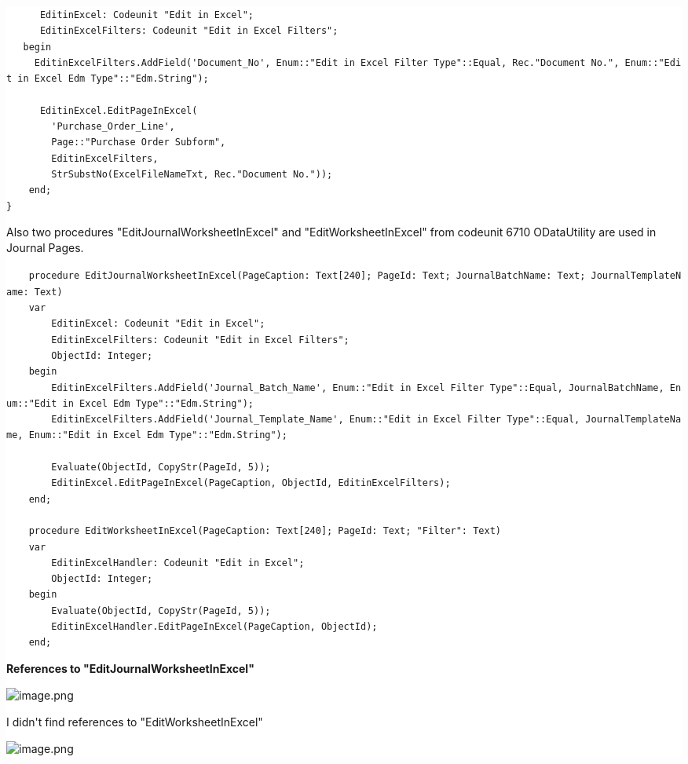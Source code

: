 ```
      EditinExcel: Codeunit "Edit in Excel";
      EditinExcelFilters: Codeunit "Edit in Excel Filters";
   begin
     EditinExcelFilters.AddField('Document_No', Enum::"Edit in Excel Filter Type"::Equal, Rec."Document No.", Enum::"Edit in Excel Edm Type"::"Edm.String");

      EditinExcel.EditPageInExcel(
        'Purchase_Order_Line',
        Page::"Purchase Order Subform",
        EditinExcelFilters,
        StrSubstNo(ExcelFileNameTxt, Rec."Document No."));
    end;
}
```

Also two procedures "EditJournalWorksheetInExcel" and "EditWorksheetInExcel" from codeunit 6710 ODataUtility are used in Journal Pages.

```
    procedure EditJournalWorksheetInExcel(PageCaption: Text[240]; PageId: Text; JournalBatchName: Text; JournalTemplateName: Text)
    var
        EditinExcel: Codeunit "Edit in Excel";
        EditinExcelFilters: Codeunit "Edit in Excel Filters";
        ObjectId: Integer;
    begin
        EditinExcelFilters.AddField('Journal_Batch_Name', Enum::"Edit in Excel Filter Type"::Equal, JournalBatchName, Enum::"Edit in Excel Edm Type"::"Edm.String");
        EditinExcelFilters.AddField('Journal_Template_Name', Enum::"Edit in Excel Filter Type"::Equal, JournalTemplateName, Enum::"Edit in Excel Edm Type"::"Edm.String");

        Evaluate(ObjectId, CopyStr(PageId, 5));
        EditinExcel.EditPageInExcel(PageCaption, ObjectId, EditinExcelFilters);
    end;

    procedure EditWorksheetInExcel(PageCaption: Text[240]; PageId: Text; "Filter": Text)
    var
        EditinExcelHandler: Codeunit "Edit in Excel";
        ObjectId: Integer;
    begin
        Evaluate(ObjectId, CopyStr(PageId, 5));
        EditinExcelHandler.EditPageInExcel(PageCaption, ObjectId);
    end;
```

**References to "EditJournalWorksheetInExcel"** 

![image.png](./.attachments/.BC-Add-in-for-Excel/image-7a052621-917d-4026-87d7-18c9763c04b4.png)

I didn't find references to "EditWorksheetInExcel"

![image.png](./.attachments/.BC-Add-in-for-Excel/image-7376edbd-27bc-44ae-9a21-8fc19f364537.png)
